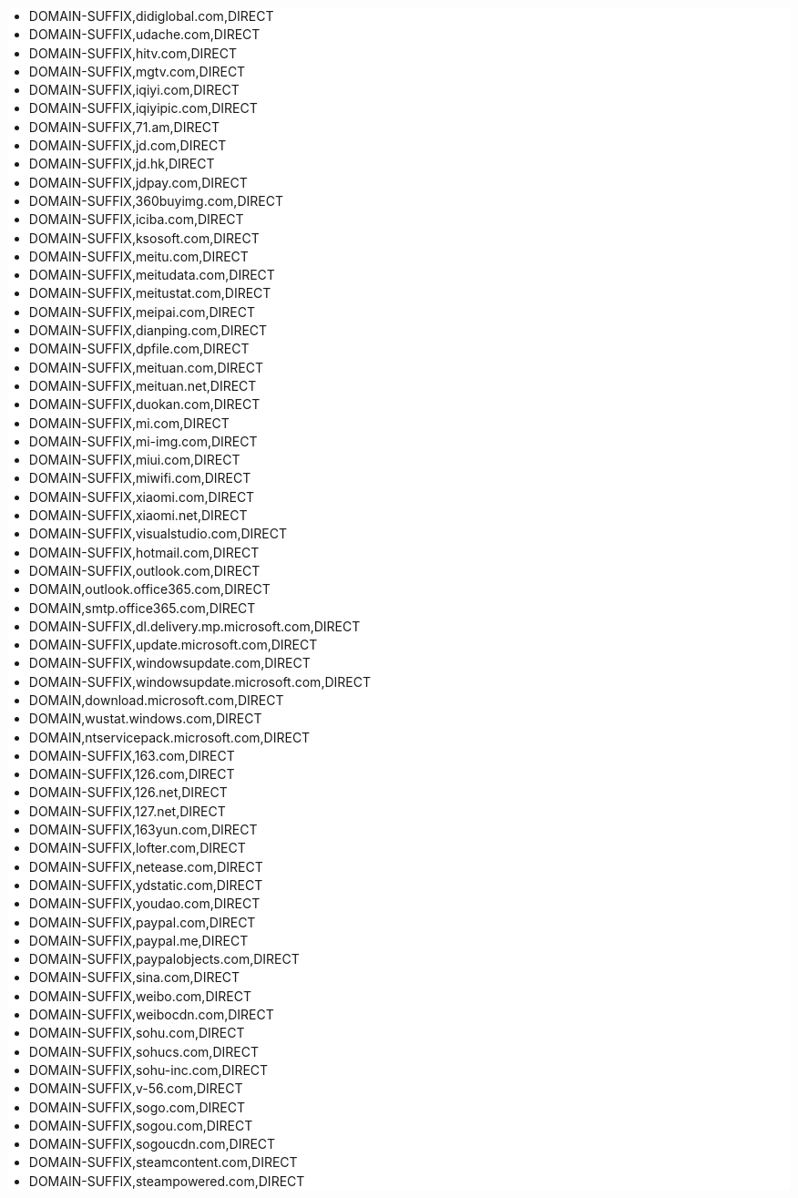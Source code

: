  - DOMAIN-SUFFIX,didiglobal.com,DIRECT
 - DOMAIN-SUFFIX,udache.com,DIRECT
 - DOMAIN-SUFFIX,hitv.com,DIRECT
 - DOMAIN-SUFFIX,mgtv.com,DIRECT
 - DOMAIN-SUFFIX,iqiyi.com,DIRECT
 - DOMAIN-SUFFIX,iqiyipic.com,DIRECT
 - DOMAIN-SUFFIX,71.am,DIRECT
 - DOMAIN-SUFFIX,jd.com,DIRECT
 - DOMAIN-SUFFIX,jd.hk,DIRECT
 - DOMAIN-SUFFIX,jdpay.com,DIRECT
 - DOMAIN-SUFFIX,360buyimg.com,DIRECT
 - DOMAIN-SUFFIX,iciba.com,DIRECT
 - DOMAIN-SUFFIX,ksosoft.com,DIRECT
 - DOMAIN-SUFFIX,meitu.com,DIRECT
 - DOMAIN-SUFFIX,meitudata.com,DIRECT
 - DOMAIN-SUFFIX,meitustat.com,DIRECT
 - DOMAIN-SUFFIX,meipai.com,DIRECT
 - DOMAIN-SUFFIX,dianping.com,DIRECT
 - DOMAIN-SUFFIX,dpfile.com,DIRECT
 - DOMAIN-SUFFIX,meituan.com,DIRECT
 - DOMAIN-SUFFIX,meituan.net,DIRECT
 - DOMAIN-SUFFIX,duokan.com,DIRECT
 - DOMAIN-SUFFIX,mi.com,DIRECT
 - DOMAIN-SUFFIX,mi-img.com,DIRECT
 - DOMAIN-SUFFIX,miui.com,DIRECT
 - DOMAIN-SUFFIX,miwifi.com,DIRECT
 - DOMAIN-SUFFIX,xiaomi.com,DIRECT
 - DOMAIN-SUFFIX,xiaomi.net,DIRECT
 - DOMAIN-SUFFIX,visualstudio.com,DIRECT
 - DOMAIN-SUFFIX,hotmail.com,DIRECT
 - DOMAIN-SUFFIX,outlook.com,DIRECT
 - DOMAIN,outlook.office365.com,DIRECT
 - DOMAIN,smtp.office365.com,DIRECT
 - DOMAIN-SUFFIX,dl.delivery.mp.microsoft.com,DIRECT
 - DOMAIN-SUFFIX,update.microsoft.com,DIRECT
 - DOMAIN-SUFFIX,windowsupdate.com,DIRECT
 - DOMAIN-SUFFIX,windowsupdate.microsoft.com,DIRECT
 - DOMAIN,download.microsoft.com,DIRECT
 - DOMAIN,wustat.windows.com,DIRECT
 - DOMAIN,ntservicepack.microsoft.com,DIRECT
 - DOMAIN-SUFFIX,163.com,DIRECT
 - DOMAIN-SUFFIX,126.com,DIRECT
 - DOMAIN-SUFFIX,126.net,DIRECT
 - DOMAIN-SUFFIX,127.net,DIRECT
 - DOMAIN-SUFFIX,163yun.com,DIRECT
 - DOMAIN-SUFFIX,lofter.com,DIRECT
 - DOMAIN-SUFFIX,netease.com,DIRECT
 - DOMAIN-SUFFIX,ydstatic.com,DIRECT
 - DOMAIN-SUFFIX,youdao.com,DIRECT
 - DOMAIN-SUFFIX,paypal.com,DIRECT
 - DOMAIN-SUFFIX,paypal.me,DIRECT
 - DOMAIN-SUFFIX,paypalobjects.com,DIRECT
 - DOMAIN-SUFFIX,sina.com,DIRECT
 - DOMAIN-SUFFIX,weibo.com,DIRECT
 - DOMAIN-SUFFIX,weibocdn.com,DIRECT
 - DOMAIN-SUFFIX,sohu.com,DIRECT
 - DOMAIN-SUFFIX,sohucs.com,DIRECT
 - DOMAIN-SUFFIX,sohu-inc.com,DIRECT
 - DOMAIN-SUFFIX,v-56.com,DIRECT
 - DOMAIN-SUFFIX,sogo.com,DIRECT
 - DOMAIN-SUFFIX,sogou.com,DIRECT
 - DOMAIN-SUFFIX,sogoucdn.com,DIRECT
 - DOMAIN-SUFFIX,steamcontent.com,DIRECT
 - DOMAIN-SUFFIX,steampowered.com,DIRECT